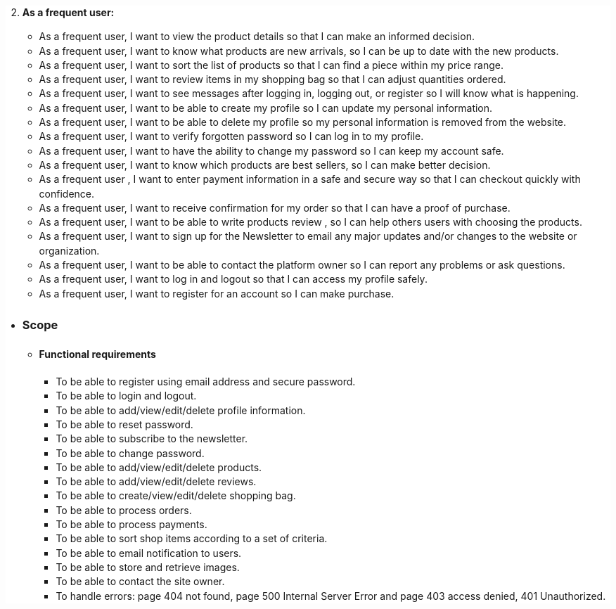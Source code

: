   2. **As a frequent user:**

     - As a frequent user, I want to view the product details so that I can make an informed decision.
     - As a frequent user, I want to know what products are new arrivals, so I can be up to date with the new products.
     - As a frequent user, I want to sort the list of products so that I can find a piece within my price range.
     - As a frequent user, I want to review items in my shopping bag so that I can adjust quantities ordered.
     - As a frequent user, I want to see messages after logging in, logging out, or register so I will know what is happening.
     - As a frequent user, I want to be able to create my profile so I can update my personal information.
     - As a frequent user, I want to be able to delete my profile so my personal information is removed from the website.
     - As a frequent user, I want to verify forgotten password so I can log in to my profile.
     - As a frequent user, I want to have the ability to change my password so I can keep my account safe.
     - As a frequent user, I want to know which products are best sellers, so I can make better decision.
     - As a frequent user , I want to enter payment information in a safe and secure way so that I can checkout quickly with confidence.
     - As a frequent user, I want to receive confirmation for my order so that I can have a proof of purchase.
     - As a frequent user, I want to be able to write products review , so I can help others users with choosing the products.
     - As a frequent user, I want to sign up for the Newsletter to email any major updates and/or changes to the website or organization.
     - As a frequent user, I want to be able to contact the platform owner so I can report any problems or ask questions.
     - As a frequent user, I want to log in and logout so that I can access my profile safely.
     - As a frequent user, I want to register for an account so I can make purchase.

- ### **Scope**

  - #### **Functional requirements**

    - To be able to register using email address and secure password.
    - To be able to login and logout.
    - To be able to add/view/edit/delete profile information.
    - To be able to reset password.
    - To be able to subscribe to the newsletter.
    - To be able to change password.
    - To be able to add/view/edit/delete products.
    - To be able to add/view/edit/delete reviews.
    - To be able to create/view/edit/delete shopping bag.
    - To be able to process orders.
    - To be able to process payments.
    - To be able to sort shop items according to a set of criteria.
    - To be able to email notification to users.
    - To be able to store and retrieve images.
    - To be able to contact the site owner.
    - To handle errors: page 404 not found, page 500 Internal Server Error and page 403 access denied, 401 Unauthorized.
